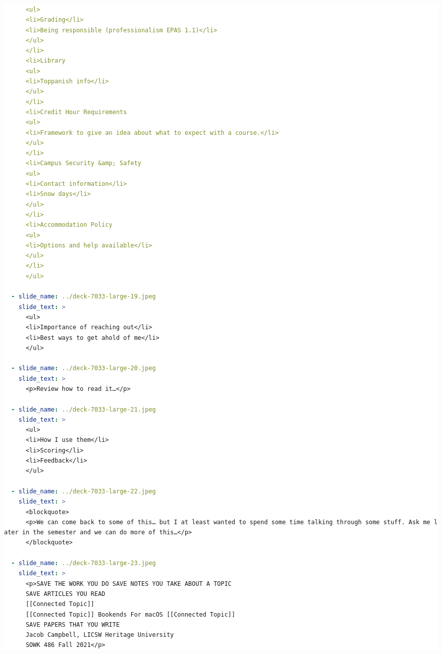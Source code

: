 ```yaml
      <ul>
      <li>Grading</li>
      <li>Being responsible (professionalism EPAS 1.1)</li>
      </ul>
      </li>
      <li>Library
      <ul>
      <li>Toppanish info</li>
      </ul>
      </li>
      <li>Credit Hour Requirements
      <ul>
      <li>Framework to give an idea about what to expect with a course.</li>
      </ul>
      </li>
      <li>Campus Security &amp; Safety
      <ul>
      <li>Contact information</li>
      <li>Snow days</li>
      </ul>
      </li>
      <li>Accommodation Policy
      <ul>
      <li>Options and help available</li>
      </ul>
      </li>
      </ul>
      
  - slide_name: ../deck-7033-large-19.jpeg
    slide_text: >
      <ul>
      <li>Importance of reaching out</li>
      <li>Best ways to get ahold of me</li>
      </ul>
      
  - slide_name: ../deck-7033-large-20.jpeg
    slide_text: >
      <p>Review how to read it…</p>
      
  - slide_name: ../deck-7033-large-21.jpeg
    slide_text: >
      <ul>
      <li>How I use them</li>
      <li>Scoring</li>
      <li>Feedback</li>
      </ul>
      
  - slide_name: ../deck-7033-large-22.jpeg
    slide_text: >
      <blockquote>
      <p>We can come back to some of this… but I at least wanted to spend some time talking through some stuff. Ask me later in the semester and we can do more of this…</p>
      </blockquote>
      
  - slide_name: ../deck-7033-large-23.jpeg
    slide_text: >
      <p>SAVE THE WORK YOU DO SAVE NOTES YOU TAKE ABOUT A TOPIC
      SAVE ARTICLES YOU READ
      [[Connected Topic]]
      [[Connected Topic]] Bookends For macOS [[Connected Topic]]
      SAVE PAPERS THAT YOU WRITE
      Jacob Campbell, LICSW Heritage University
      SOWK 486 Fall 2021</p>
```